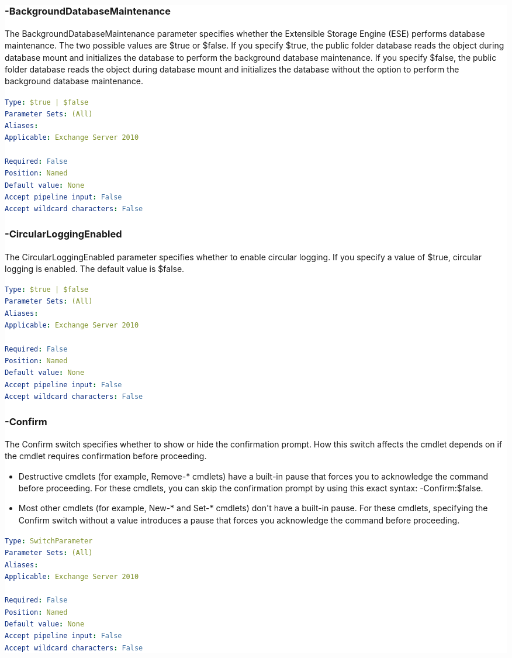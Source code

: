 ### -BackgroundDatabaseMaintenance
The BackgroundDatabaseMaintenance parameter specifies whether the Extensible Storage Engine (ESE) performs database maintenance. The two possible values are $true or $false. If you specify $true, the public folder database reads the object during database mount and initializes the database to perform the background database maintenance. If you specify $false, the public folder database reads the object during database mount and initializes the database without the option to perform the background database maintenance.

```yaml
Type: $true | $false
Parameter Sets: (All)
Aliases:
Applicable: Exchange Server 2010

Required: False
Position: Named
Default value: None
Accept pipeline input: False
Accept wildcard characters: False
```

### -CircularLoggingEnabled
The CircularLoggingEnabled parameter specifies whether to enable circular logging. If you specify a value of $true, circular logging is enabled. The default value is $false.

```yaml
Type: $true | $false
Parameter Sets: (All)
Aliases:
Applicable: Exchange Server 2010

Required: False
Position: Named
Default value: None
Accept pipeline input: False
Accept wildcard characters: False
```

### -Confirm
The Confirm switch specifies whether to show or hide the confirmation prompt. How this switch affects the cmdlet depends on if the cmdlet requires confirmation before proceeding.

- Destructive cmdlets (for example, Remove-\* cmdlets) have a built-in pause that forces you to acknowledge the command before proceeding. For these cmdlets, you can skip the confirmation prompt by using this exact syntax: -Confirm:$false.

- Most other cmdlets (for example, New-\* and Set-\* cmdlets) don't have a built-in pause. For these cmdlets, specifying the Confirm switch without a value introduces a pause that forces you acknowledge the command before proceeding.

```yaml
Type: SwitchParameter
Parameter Sets: (All)
Aliases:
Applicable: Exchange Server 2010

Required: False
Position: Named
Default value: None
Accept pipeline input: False
Accept wildcard characters: False
```

